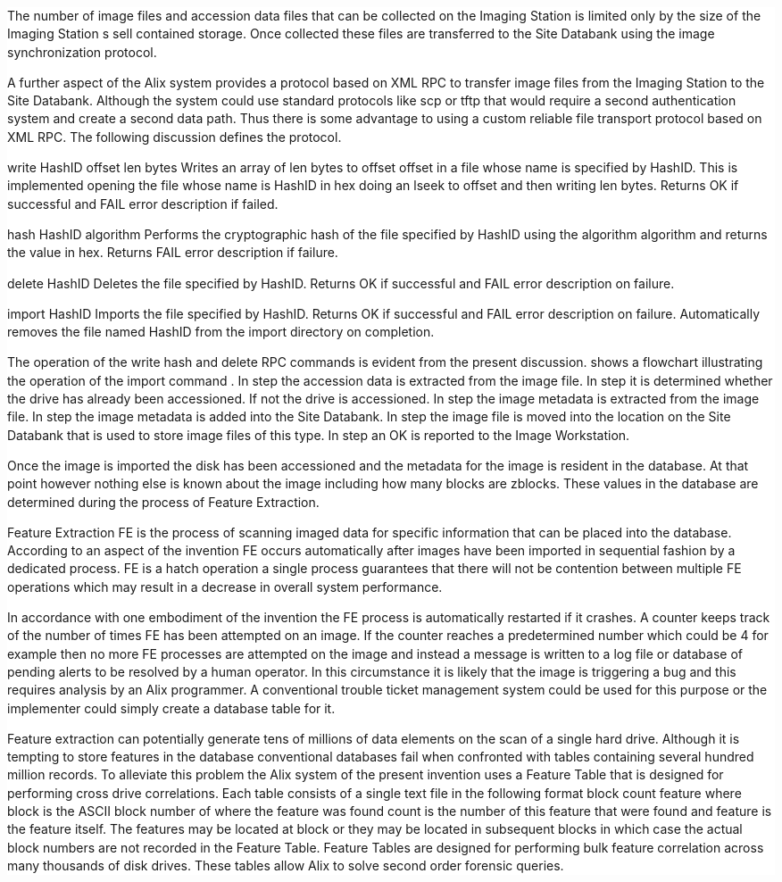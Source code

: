 The number of image files and accession data files that can be collected on the Imaging Station is limited only by the size of the Imaging Station s sell contained storage. Once collected these files are transferred to the Site Databank using the image synchronization protocol.

A further aspect of the Alix system provides a protocol based on XML RPC to transfer image files from the Imaging Station to the Site Databank. Although the system could use standard protocols like scp or tftp that would require a second authentication system and create a second data path. Thus there is some advantage to using a custom reliable file transport protocol based on XML RPC. The following discussion defines the protocol.

write HashID offset len bytes Writes an array of len bytes to offset offset in a file whose name is specified by HashID. This is implemented opening the file whose name is HashID in hex doing an lseek to offset and then writing len bytes. Returns OK if successful and FAIL error description if failed.

hash HashID algorithm Performs the cryptographic hash of the file specified by HashID using the algorithm algorithm and returns the value in hex. Returns FAIL error description if failure.

delete HashID Deletes the file specified by HashID. Returns OK if successful and FAIL error description on failure.

import HashID Imports the file specified by HashID. Returns OK if successful and FAIL error description on failure. Automatically removes the file named HashID from the import directory on completion.

The operation of the write hash and delete RPC commands is evident from the present discussion. shows a flowchart illustrating the operation of the import command . In step the accession data is extracted from the image file. In step it is determined whether the drive has already been accessioned. If not the drive is accessioned. In step the image metadata is extracted from the image file. In step the image metadata is added into the Site Databank. In step the image file is moved into the location on the Site Databank that is used to store image files of this type. In step an OK is reported to the Image Workstation.

Once the image is imported the disk has been accessioned and the metadata for the image is resident in the database. At that point however nothing else is known about the image including how many blocks are zblocks. These values in the database are determined during the process of Feature Extraction.

Feature Extraction FE is the process of scanning imaged data for specific information that can be placed into the database. According to an aspect of the invention FE occurs automatically after images have been imported in sequential fashion by a dedicated process. FE is a hatch operation a single process guarantees that there will not be contention between multiple FE operations which may result in a decrease in overall system performance.

In accordance with one embodiment of the invention the FE process is automatically restarted if it crashes. A counter keeps track of the number of times FE has been attempted on an image. If the counter reaches a predetermined number which could be 4 for example then no more FE processes are attempted on the image and instead a message is written to a log file or database of pending alerts to be resolved by a human operator. In this circumstance it is likely that the image is triggering a bug and this requires analysis by an Alix programmer. A conventional trouble ticket management system could be used for this purpose or the implementer could simply create a database table for it.

Feature extraction can potentially generate tens of millions of data elements on the scan of a single hard drive. Although it is tempting to store features in the database conventional databases fail when confronted with tables containing several hundred million records. To alleviate this problem the Alix system of the present invention uses a Feature Table that is designed for performing cross drive correlations. Each table consists of a single text file in the following format block count feature where block is the ASCII block number of where the feature was found count is the number of this feature that were found and feature is the feature itself. The features may be located at block or they may be located in subsequent blocks in which case the actual block numbers are not recorded in the Feature Table. Feature Tables are designed for performing bulk feature correlation across many thousands of disk drives. These tables allow Alix to solve second order forensic queries.
